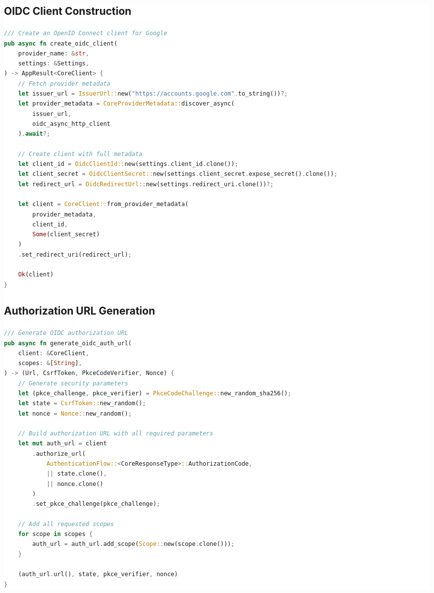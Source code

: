 <patterns>

## OIDC Client Construction
```rust
/// Create an OpenID Connect client for Google
pub async fn create_oidc_client(
    provider_name: &str,
    settings: &Settings,
) -> AppResult<CoreClient> {
    // Fetch provider metadata
    let issuer_url = IssuerUrl::new("https://accounts.google.com".to_string())?;
    let provider_metadata = CoreProviderMetadata::discover_async(
        issuer_url,
        oidc_async_http_client
    ).await?;
    
    // Create client with full metadata
    let client_id = OidcClientId::new(settings.client_id.clone());
    let client_secret = OidcClientSecret::new(settings.client_secret.expose_secret().clone());
    let redirect_url = OidcRedirectUrl::new(settings.redirect_uri.clone())?;
    
    let client = CoreClient::from_provider_metadata(
        provider_metadata,
        client_id,
        Some(client_secret)
    )
    .set_redirect_uri(redirect_url);
    
    Ok(client)
}
```

## Authorization URL Generation
```rust
/// Generate OIDC authorization URL
pub async fn generate_oidc_auth_url(
    client: &CoreClient,
    scopes: &[String],
) -> (Url, CsrfToken, PkceCodeVerifier, Nonce) {
    // Generate security parameters
    let (pkce_challenge, pkce_verifier) = PkceCodeChallenge::new_random_sha256();
    let state = CsrfToken::new_random();
    let nonce = Nonce::new_random();
    
    // Build authorization URL with all required parameters
    let mut auth_url = client
        .authorize_url(
            AuthenticationFlow::<CoreResponseType>::AuthorizationCode,
            || state.clone(),
            || nonce.clone()
        )
        .set_pkce_challenge(pkce_challenge);
    
    // Add all requested scopes
    for scope in scopes {
        auth_url = auth_url.add_scope(Scope::new(scope.clone()));
    }
    
    (auth_url.url(), state, pkce_verifier, nonce)
}
```
